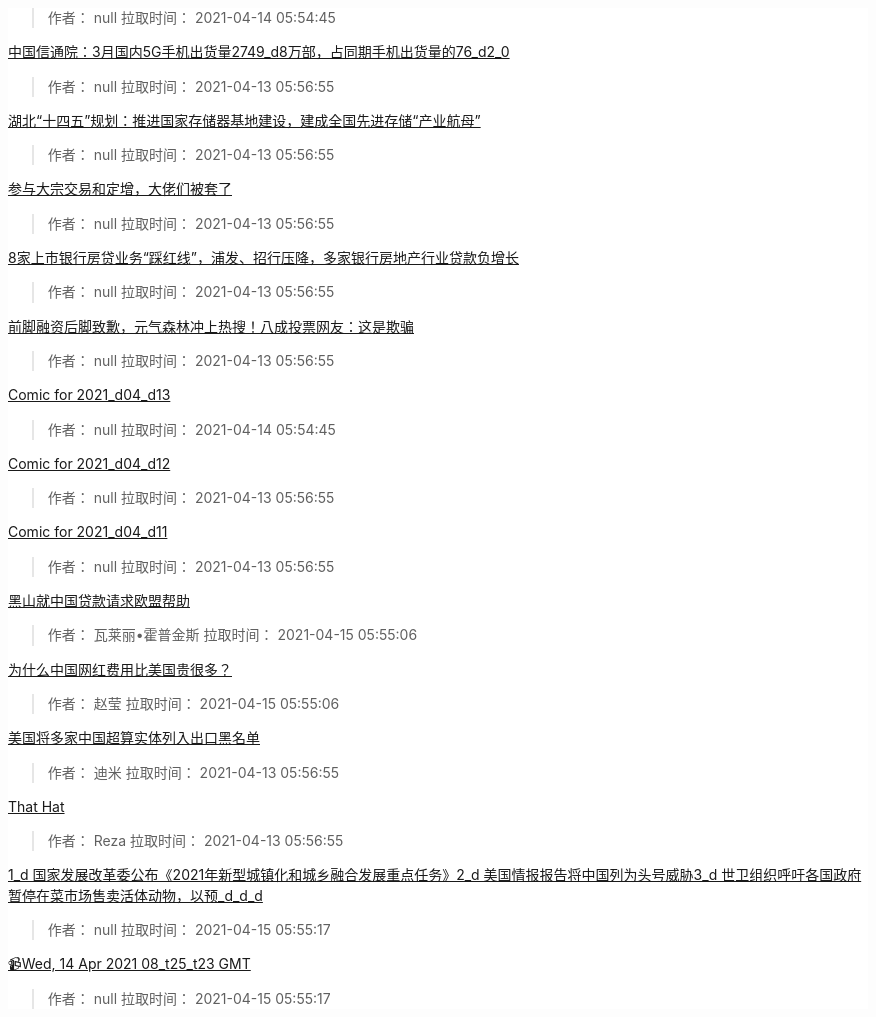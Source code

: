> 作者： null  拉取时间： 2021-04-14 05:54:45

 [中国信通院：3月国内5G手机出货量2749_d8万部，占同期手机出货量的76_d2_0](https://m.21jingji.com/article/20210412/herald/f0328a5ef21559497cff3ab4b1afd4a3.html)

> 作者： null  拉取时间： 2021-04-13 05:56:55

 [湖北“十四五”规划：推进国家存储器基地建设，建成全国先进存储“产业航母”](https://m.21jingji.com/article/20210412/herald/8e4cc25dfea38a22025304e5a283cf23.html)

> 作者： null  拉取时间： 2021-04-13 05:56:55

 [参与大宗交易和定增，大佬们被套了](https://m.21jingji.com/article/20210412/herald/9c86a55192de85fa2ca7c6318d8dd405.html)

> 作者： null  拉取时间： 2021-04-13 05:56:55

 [8家上市银行房贷业务“踩红线”，浦发、招行压降，多家银行房地产行业贷款负增长](https://m.21jingji.com/article/20210411/herald/6dd1cefd00b1be4bad0ac73ebce632a2.html)

> 作者： null  拉取时间： 2021-04-13 05:56:55

 [前脚融资后脚致歉，元气森林冲上热搜！八成投票网友：这是欺骗](https://m.21jingji.com/article/20210412/herald/f39c90961fb9bdc9f50300cc9738c3dc.html)

> 作者： null  拉取时间： 2021-04-13 05:56:55

 [Comic for 2021_d04_d13](http://www.explosm.net/comics/5844/)

> 作者： null  拉取时间： 2021-04-14 05:54:45

 [Comic for 2021_d04_d12](http://www.explosm.net/comics/5843/)

> 作者： null  拉取时间： 2021-04-13 05:56:55

 [Comic for 2021_d04_d11](http://www.explosm.net/comics/5842/)

> 作者： null  拉取时间： 2021-04-13 05:56:55

 [黑山就中国贷款请求欧盟帮助](http://www.ftchinese.com/story/001092111)

> 作者： 瓦莱丽•霍普金斯  拉取时间： 2021-04-15 05:55:06

 [为什么中国网红费用比美国贵很多？](http://www.ftchinese.com/story/001092091)

> 作者： 赵莹  拉取时间： 2021-04-15 05:55:06

 [美国将多家中国超算实体列入出口黑名单](http://www.ftchinese.com/story/001092092)

> 作者： 迪米  拉取时间： 2021-04-13 05:56:55

 [That Hat](http://feedproxy.google.com/~r/PoorlyDrawnLines/~3/zdp3L_YqX1A/)

> 作者： Reza  拉取时间： 2021-04-13 05:56:55

 [1_d 国家发展改革委公布《2021年新型城镇化和城乡融合发展重点任务》2_d 美国情报报告将中国列为头号威胁3_d 世卫组织呼吁各国政府暂停在菜市场售卖活体动物，以预_d_d_d](https://t.me/tgchinanews/1114)

> 作者： null  拉取时间： 2021-04-15 05:55:17

 [📹Wed, 14 Apr 2021 08_t25_t23 GMT](https://t.me/tgchinanews/1113)

> 作者： null  拉取时间： 2021-04-15 05:55:17
